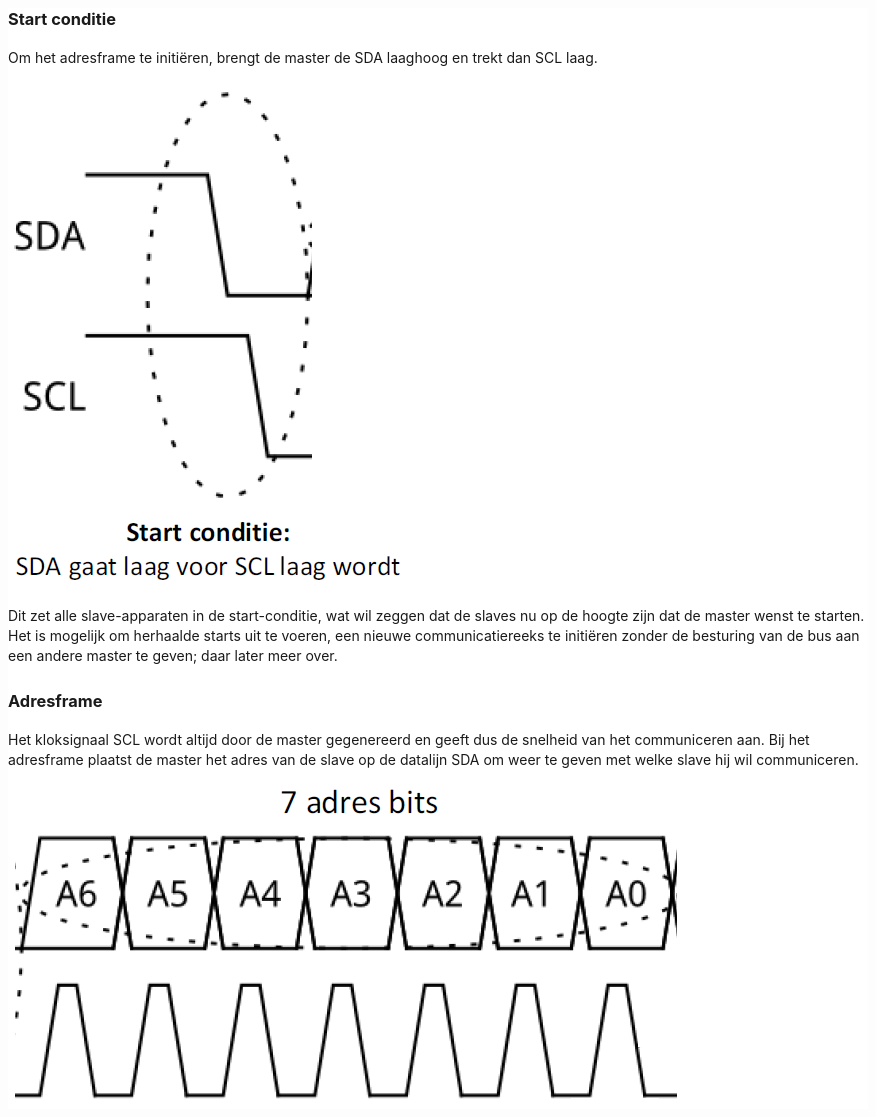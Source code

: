 ### Start conditie

Om het adresframe te initiëren, brengt de master de SDA laaghoog en trekt dan SCL laag.

![Startconditie bij I²C.](./images/start.png)

Dit zet alle slave-apparaten in de start-conditie, wat wil zeggen dat de slaves nu op de hoogte zijn dat
de master wenst te starten.
Het is mogelijk om herhaalde starts uit te voeren, een nieuwe communicatiereeks te initiëren zonder de besturing van de bus aan een andere master te geven; daar later meer over.

### Adresframe

Het kloksignaal SCL wordt altijd door de master gegenereerd en geeft dus de snelheid van het communiceren aan. Bij het adresframe plaatst de master het adres van de slave op de datalijn SDA om weer te geven met welke slave hij wil communiceren.

![Adresframe bij I²C.](./images/frame.png)
